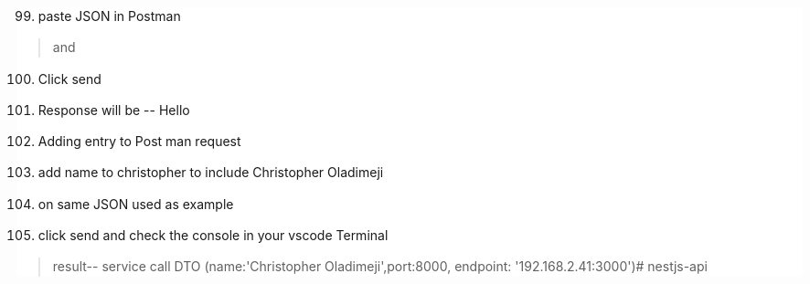 99. paste JSON in Postman
>and
100. Click send

101. Response will be -- Hello

102. Adding entry to Post man request

103. add name to christopher to include Christopher Oladimeji

104. on same JSON used as example 
105. click send and check the console in your vscode Terminal
>result-- service call DTO (name:'Christopher Oladimeji',port:8000, endpoint: '192.168.2.41:3000')# nestjs-api
